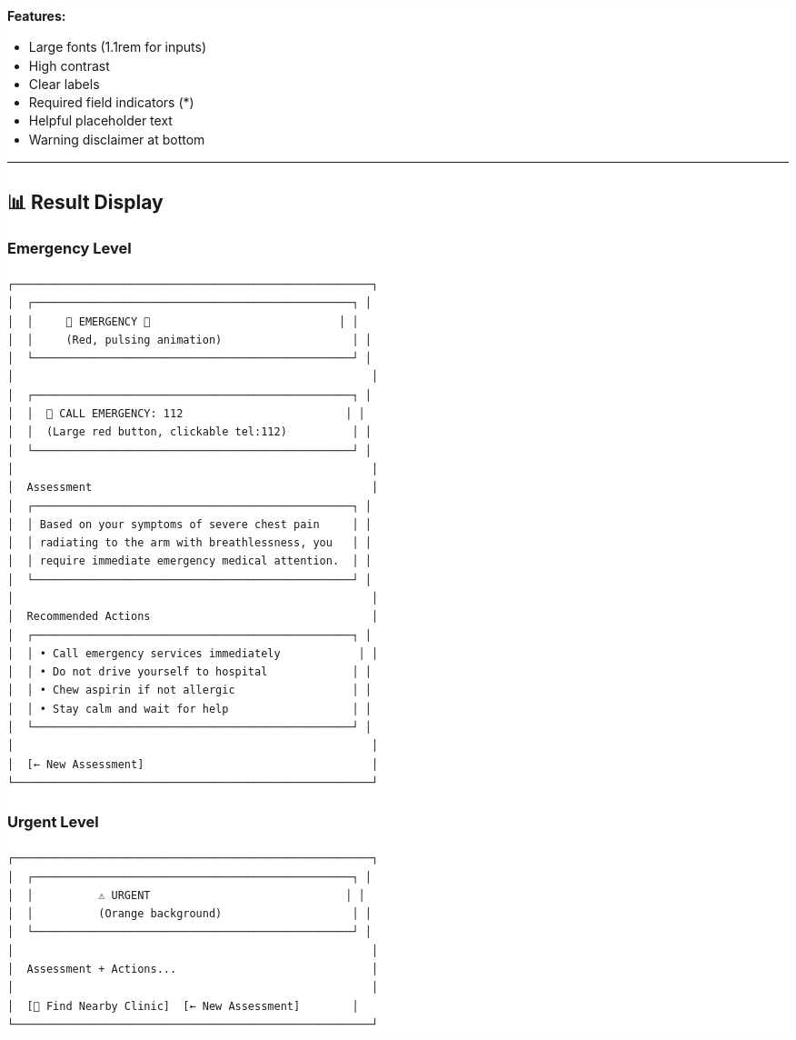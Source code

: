 **Features:**
- Large fonts (1.1rem for inputs)
- High contrast
- Clear labels
- Required field indicators (*)
- Helpful placeholder text
- Warning disclaimer at bottom

---

## 📊 Result Display

### Emergency Level
```
┌───────────────────────────────────────────────────────┐
│  ┌─────────────────────────────────────────────────┐ │
│  │     🚨 EMERGENCY 🚨                             │ │
│  │     (Red, pulsing animation)                    │ │
│  └─────────────────────────────────────────────────┘ │
│                                                       │
│  ┌─────────────────────────────────────────────────┐ │
│  │  🚨 CALL EMERGENCY: 112                         │ │
│  │  (Large red button, clickable tel:112)          │ │
│  └─────────────────────────────────────────────────┘ │
│                                                       │
│  Assessment                                           │
│  ┌─────────────────────────────────────────────────┐ │
│  │ Based on your symptoms of severe chest pain     │ │
│  │ radiating to the arm with breathlessness, you   │ │
│  │ require immediate emergency medical attention.  │ │
│  └─────────────────────────────────────────────────┘ │
│                                                       │
│  Recommended Actions                                  │
│  ┌─────────────────────────────────────────────────┐ │
│  │ • Call emergency services immediately            │ │
│  │ • Do not drive yourself to hospital             │ │
│  │ • Chew aspirin if not allergic                  │ │
│  │ • Stay calm and wait for help                   │ │
│  └─────────────────────────────────────────────────┘ │
│                                                       │
│  [← New Assessment]                                   │
└───────────────────────────────────────────────────────┘
```

### Urgent Level
```
┌───────────────────────────────────────────────────────┐
│  ┌─────────────────────────────────────────────────┐ │
│  │          ⚠️ URGENT                              │ │
│  │          (Orange background)                    │ │
│  └─────────────────────────────────────────────────┘ │
│                                                       │
│  Assessment + Actions...                              │
│                                                       │
│  [🏥 Find Nearby Clinic]  [← New Assessment]        │
└───────────────────────────────────────────────────────┘
```
